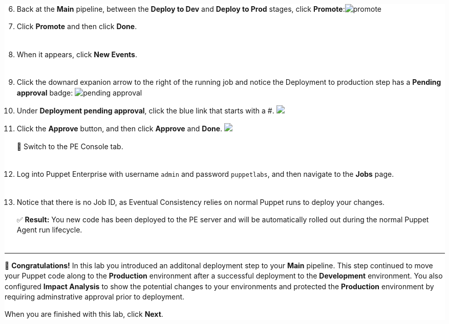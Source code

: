 6. Back at the **Main** pipeline, between the **Deploy to Dev** and **Deploy to Prod** stages, click **Promote**:![promote](https://storage.googleapis.com/instruqt-images/deploy-to-dev-deploy-to-prod.png)
1. Click **Promote** and then click **Done**.<br><br>
7. When it appears, click **New Events**.<br><br>
8. Click the downard expanion arrow to the right of the running job and notice the Deployment to production step has a **Pending approval** badge: ![pending approval](https://storage.googleapis.com/instruqt-images/PE501-Continuously%20Deliver/pending-approval.png)
9. Under **Deployment pending approval**, click the blue link that starts with a #. ![](https://storage.googleapis.com/instruqt-images/PE501-Continuously%20Deliver/deployment-pending-approval.png)

1. Click the **Approve** button, and then click **Approve** and **Done**. ![](https://storage.googleapis.com/instruqt-images/PE501-Continuously%20Deliver/approve.png)

    🔀 Switch to the PE Console tab.<br><br>

1. Log into Puppet Enterprise with username `admin` and password `puppetlabs`, and then navigate to the **Jobs** page.<br><br>
2. Notice that there is no Job ID, as Eventual Consistency relies on normal Puppet runs to deploy your changes.

    ✅ **Result:** You new code has been deployed to the PE server and will be automatically rolled out during the normal Puppet Agent run lifecycle.<br><br>

-------
🎈 **Congratulations!** In this lab you introduced an additonal deployment step to your **Main** pipeline. This step continued to move your Puppet code along to the **Production** environment after a successful deployment to the **Development** environment. You also configured **Impact Analysis** to show the potential changes to your environments and protected the **Production** environment by requiring adminstrative approval prior to deployment.

When you are finished with this lab, click **Next**.